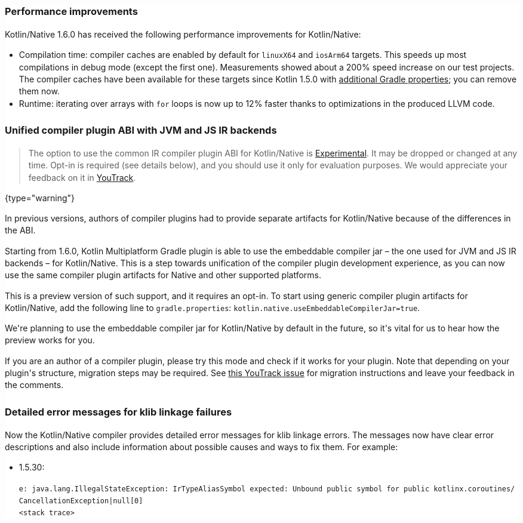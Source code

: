 ### Performance improvements

Kotlin/Native 1.6.0 has received the following performance improvements for Kotlin/Native:

* Compilation time: compiler caches are enabled by default for `linuxX64` and `iosArm64` targets.
This speeds up most compilations in debug mode (except the first one). Measurements showed about a 200% speed increase on our test projects.
The compiler caches have been available for these targets since Kotlin 1.5.0 with [additional Gradle properties](whatsnew15.md#performance-improvements); you can remove them now. 
* Runtime: iterating over arrays with `for` loops is now up to 12% faster thanks to optimizations in the produced LLVM code.

### Unified compiler plugin ABI with JVM and JS IR backends

> The option to use the common IR compiler plugin ABI for Kotlin/Native is [Experimental](components-stability.md).
> It may be dropped or changed at any time. Opt-in is required (see details below), and you should use it only for evaluation purposes.
> We would appreciate your feedback on it in [YouTrack](https://youtrack.jetbrains.com/issue/KT-48595).
>
{type="warning"}

In previous versions, authors of compiler plugins had to provide separate artifacts for Kotlin/Native because of the differences in the ABI.

Starting from 1.6.0, Kotlin Multiplatform Gradle plugin is able to use the embeddable compiler jar – the one used for JVM and JS IR backends – for Kotlin/Native.
This is a step towards unification of the compiler plugin development experience, as you can now use the same compiler plugin artifacts for Native and other supported platforms.

This is a preview version of such support, and it requires an opt-in.
To start using generic compiler plugin artifacts for Kotlin/Native, add the following line to `gradle.properties`: `kotlin.native.useEmbeddableCompilerJar=true`.

We're planning to use the embeddable compiler jar for Kotlin/Native by default in the future, so it's vital for us to hear how the preview works for you.

If you are an author of a compiler plugin, please try this mode and check if it works for your plugin.
Note that depending on your plugin's structure, migration steps may be required. See [this YouTrack issue](https://youtrack.jetbrains.com/issue/KT-48595) for migration instructions and leave your feedback in the comments.

### Detailed error messages for klib linkage failures

Now the Kotlin/Native compiler provides detailed error messages for klib linkage errors.
The messages now have clear error descriptions and also include information about possible causes and ways to fix them. For example:

* 1.5.30:

    ```text
    e: java.lang.IllegalStateException: IrTypeAliasSymbol expected: Unbound public symbol for public kotlinx.coroutines/CancellationException|null[0]
    <stack trace>
    ```


[//]: # (title: What's new in Kotlin 1.6.0)